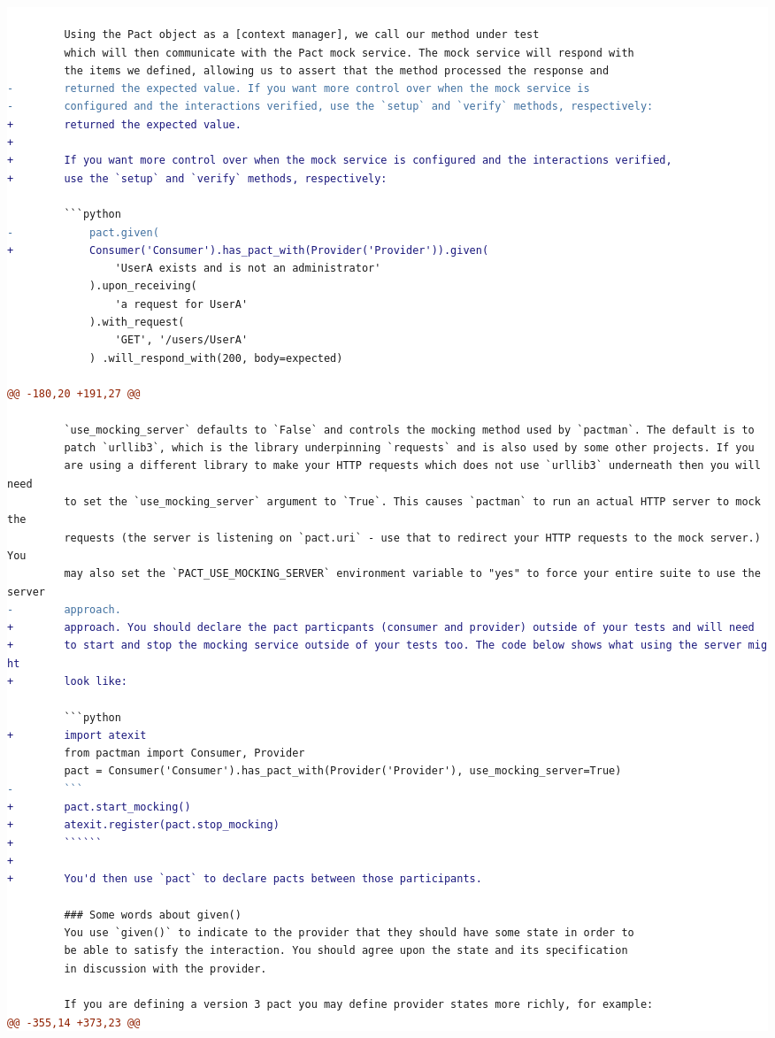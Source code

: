 ```diff
         
         Using the Pact object as a [context manager], we call our method under test
         which will then communicate with the Pact mock service. The mock service will respond with
         the items we defined, allowing us to assert that the method processed the response and
-        returned the expected value. If you want more control over when the mock service is
-        configured and the interactions verified, use the `setup` and `verify` methods, respectively:
+        returned the expected value.
+        
+        If you want more control over when the mock service is configured and the interactions verified,
+        use the `setup` and `verify` methods, respectively:
         
         ```python
-            pact.given(
+            Consumer('Consumer').has_pact_with(Provider('Provider')).given(
                 'UserA exists and is not an administrator'
             ).upon_receiving(
                 'a request for UserA'
             ).with_request(
                 'GET', '/users/UserA'
             ) .will_respond_with(200, body=expected)
         
@@ -180,20 +191,27 @@
         
         `use_mocking_server` defaults to `False` and controls the mocking method used by `pactman`. The default is to
         patch `urllib3`, which is the library underpinning `requests` and is also used by some other projects. If you
         are using a different library to make your HTTP requests which does not use `urllib3` underneath then you will need
         to set the `use_mocking_server` argument to `True`. This causes `pactman` to run an actual HTTP server to mock the
         requests (the server is listening on `pact.uri` - use that to redirect your HTTP requests to the mock server.) You
         may also set the `PACT_USE_MOCKING_SERVER` environment variable to "yes" to force your entire suite to use the server
-        approach.
+        approach. You should declare the pact particpants (consumer and provider) outside of your tests and will need
+        to start and stop the mocking service outside of your tests too. The code below shows what using the server might
+        look like:
         
         ```python
+        import atexit
         from pactman import Consumer, Provider
         pact = Consumer('Consumer').has_pact_with(Provider('Provider'), use_mocking_server=True)
-        ```
+        pact.start_mocking()
+        atexit.register(pact.stop_mocking)
+        ``````
+        
+        You'd then use `pact` to declare pacts between those participants.
         
         ### Some words about given()
         You use `given()` to indicate to the provider that they should have some state in order to
         be able to satisfy the interaction. You should agree upon the state and its specification
         in discussion with the provider.
         
         If you are defining a version 3 pact you may define provider states more richly, for example:
@@ -355,14 +373,23 @@
```